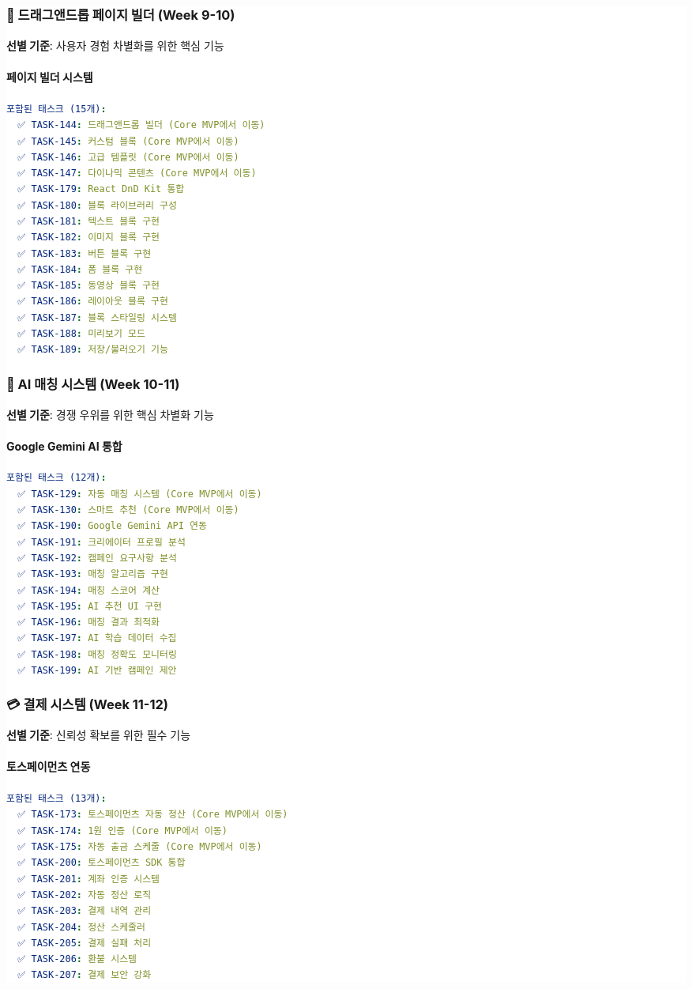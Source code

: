 ### 🎨 드래그앤드롭 페이지 빌더 (Week 9-10)

**선별 기준**: 사용자 경험 차별화를 위한 핵심 기능

#### 페이지 빌더 시스템

```yaml
포함된 태스크 (15개):
  ✅ TASK-144: 드래그앤드롭 빌더 (Core MVP에서 이동)
  ✅ TASK-145: 커스텀 블록 (Core MVP에서 이동)
  ✅ TASK-146: 고급 템플릿 (Core MVP에서 이동)
  ✅ TASK-147: 다이나믹 콘텐츠 (Core MVP에서 이동)
  ✅ TASK-179: React DnD Kit 통합
  ✅ TASK-180: 블록 라이브러리 구성
  ✅ TASK-181: 텍스트 블록 구현
  ✅ TASK-182: 이미지 블록 구현
  ✅ TASK-183: 버튼 블록 구현
  ✅ TASK-184: 폼 블록 구현
  ✅ TASK-185: 동영상 블록 구현
  ✅ TASK-186: 레이아웃 블록 구현
  ✅ TASK-187: 블록 스타일링 시스템
  ✅ TASK-188: 미리보기 모드
  ✅ TASK-189: 저장/불러오기 기능
```

### 🤖 AI 매칭 시스템 (Week 10-11)

**선별 기준**: 경쟁 우위를 위한 핵심 차별화 기능

#### Google Gemini AI 통합

```yaml
포함된 태스크 (12개):
  ✅ TASK-129: 자동 매칭 시스템 (Core MVP에서 이동)
  ✅ TASK-130: 스마트 추천 (Core MVP에서 이동)
  ✅ TASK-190: Google Gemini API 연동
  ✅ TASK-191: 크리에이터 프로필 분석
  ✅ TASK-192: 캠페인 요구사항 분석
  ✅ TASK-193: 매칭 알고리즘 구현
  ✅ TASK-194: 매칭 스코어 계산
  ✅ TASK-195: AI 추천 UI 구현
  ✅ TASK-196: 매칭 결과 최적화
  ✅ TASK-197: AI 학습 데이터 수집
  ✅ TASK-198: 매칭 정확도 모니터링
  ✅ TASK-199: AI 기반 캠페인 제안
```

### 💳 결제 시스템 (Week 11-12)

**선별 기준**: 신뢰성 확보를 위한 필수 기능

#### 토스페이먼츠 연동

```yaml
포함된 태스크 (13개):
  ✅ TASK-173: 토스페이먼츠 자동 정산 (Core MVP에서 이동)
  ✅ TASK-174: 1원 인증 (Core MVP에서 이동)
  ✅ TASK-175: 자동 출금 스케줄 (Core MVP에서 이동)
  ✅ TASK-200: 토스페이먼츠 SDK 통합
  ✅ TASK-201: 계좌 인증 시스템
  ✅ TASK-202: 자동 정산 로직
  ✅ TASK-203: 결제 내역 관리
  ✅ TASK-204: 정산 스케줄러
  ✅ TASK-205: 결제 실패 처리
  ✅ TASK-206: 환불 시스템
  ✅ TASK-207: 결제 보안 강화
```